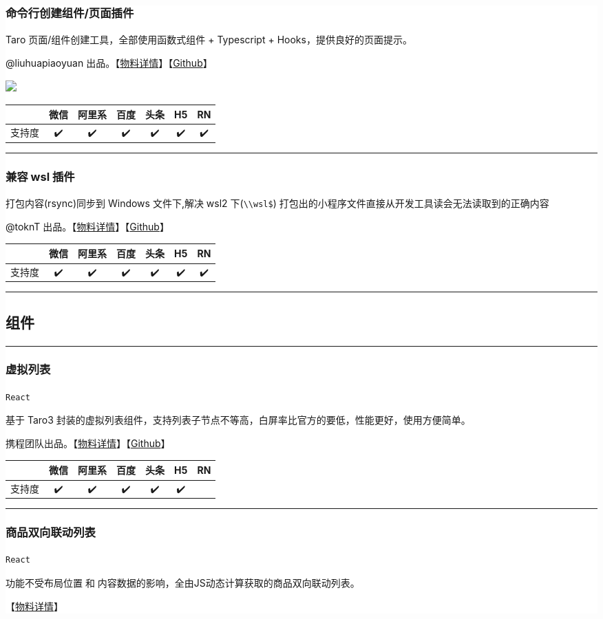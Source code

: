 ### 命令行创建组件/页面插件

Taro 页面/组件创建工具，全部使用函数式组件 + Typescript + Hooks，提供良好的页面提示。

@liuhuapiaoyuan 出品。【[物料详情](https://taro-ext.jd.com/plugin/view/5f92de541c9f2000d7e02978)】【[Github](https://github.com/liuhuapiaoyuan/tarojs-plugin-generator)】

<img src="https://img20.360buyimg.com/img/jfs/t1/145078/20/12034/12331/5f92de18Ea95a8e27/2040d1e6caf93698.png.webp" width="400px" />

|  | 微信 | 阿里系 | 百度 | 头条 | H5 | RN |
|:--:|:--:|:--:|:--:|:--:|:--:|:--:|
| 支持度 | ✔️ | ✔️ | ✔️ | ✔️ | ✔️ | ✔️ |

---

### 兼容 wsl 插件

打包内容(rsync)同步到 Windows 文件下,解决 wsl2 下(`\\wsl$`) 打包出的小程序文件直接从开发工具读会无法读取到的正确内容

@toknT 出品。【[物料详情](https://taro-ext.jd.com/plugin/view/5fe94f6e7684a858dfc230bd)】【[Github](https://github.com/toknT/taro-plugin-sync-in-wsl)】

|  | 微信 | 阿里系 | 百度 | 头条 | H5 | RN |
|:--:|:--:|:--:|:--:|:--:|:--:|:--:|
| 支持度 | ✔️ | ✔️ | ✔️ | ✔️ | ✔️ | ✔️ |

---

## 组件

---

### 虚拟列表

`React`

基于 Taro3 封装的虚拟列表组件，支持列表子节点不等高，白屏率比官方的要低，性能更好，使用方便简单。

携程团队出品。【[物料详情](https://taro-ext.jd.com/plugin/view/60bf31e23ac107d9df4685cb)】【[Github](https://github.com/tingyuxuan2302/taro3-virtual-list)】

|  | 微信 | 阿里系 | 百度 | 头条 | H5 | RN |
|:--:|:--:|:--:|:--:|:--:|:--:|:--:|
| 支持度 | ✔️ | ✔️ | ✔️ | ✔️ | ✔️ | |

---

### 商品双向联动列表

`React`

功能不受布局位置 和 内容数据的影响，全由JS动态计算获取的商品双向联动列表。

【[物料详情](https://taro-ext.jd.com/plugin/view/5edf005bbe897edf72b35ea8)】
